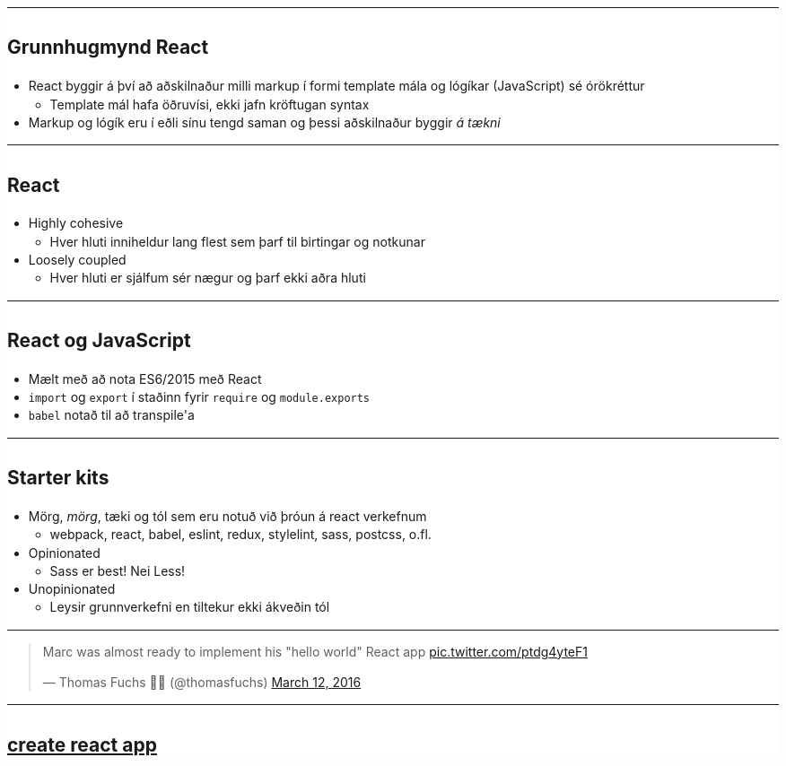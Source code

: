 
***

## Grunnhugmynd React

* React byggir á því að aðskilnaður milli markup í formi template mála og lógíkar (JavaScript) sé órökréttur
  - Template mál hafa öðruvísi, ekki jafn kröftugan syntax
* Markup og lógík eru í eðli sínu tengd saman og þessi aðskilnaður byggir _á tækni_

***

## React

* Highly cohesive
  - Hver hluti inniheldur lang flest sem þarf til birtingar og notkunar
* Loosely coupled
  - Hver hluti er sjálfum sér nægur og þarf ekki aðra hluti

---

## React og JavaScript

* Mælt með að nota ES6/2015 með React
* `import` og `export` í staðinn fyrir `require` og `module.exports`
* `babel` notað til að transpile'a

***

## Starter kits

* Mörg, _mörg_, tæki og tól sem eru notuð við þróun á react verkefnum
  - webpack, react, babel, eslint, redux, stylelint, sass, postcss, o.fl.
* Opinionated
  - Sass er best! Nei Less!
* Unopinionated
  - Leysir grunnverkefni en tiltekur ekki ákveðin tól

***

<blockquote class="twitter-tweet" data-lang="en"><p lang="en" dir="ltr">Marc was almost ready to implement his &quot;hello world&quot; React app <a href="https://t.co/ptdg4yteF1">pic.twitter.com/ptdg4yteF1</a></p>&mdash; Thomas Fuchs 🤦‍♂️ (@thomasfuchs) <a href="https://twitter.com/thomasfuchs/status/708675139253174273?ref_src=twsrc%5Etfw">March 12, 2016</a></blockquote>

<script src="https://platform.twitter.com/widgets.js" charset="utf-8"></script>

***

## [create react app](https://github.com/facebook/create-react-app)
